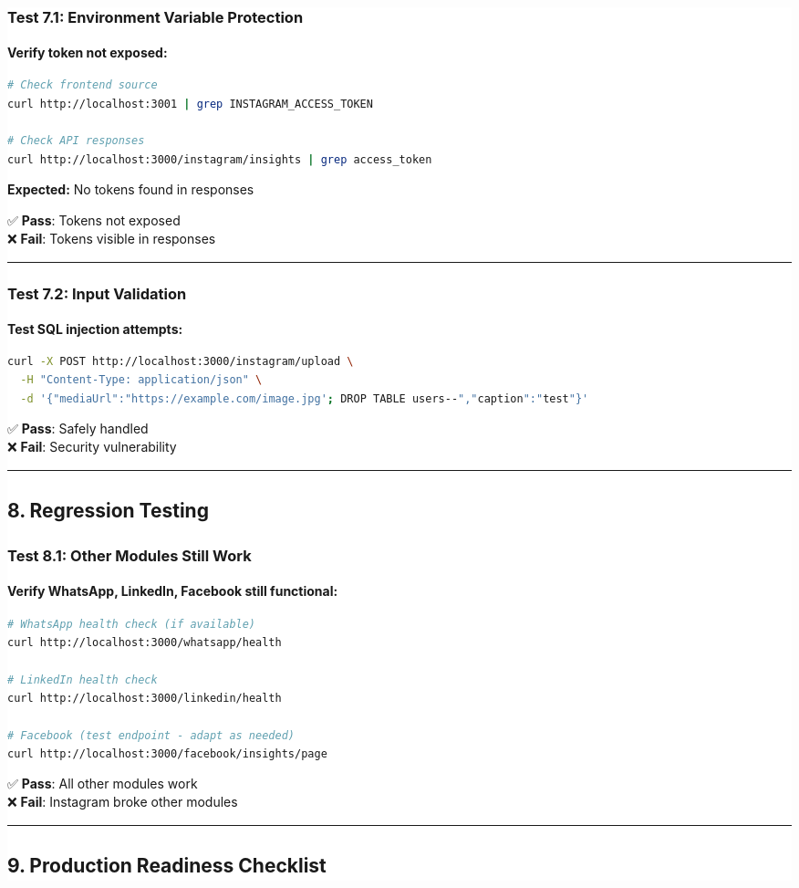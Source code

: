 ### Test 7.1: Environment Variable Protection

**Verify token not exposed:**
```bash
# Check frontend source
curl http://localhost:3001 | grep INSTAGRAM_ACCESS_TOKEN

# Check API responses
curl http://localhost:3000/instagram/insights | grep access_token
```

**Expected:**
No tokens found in responses

✅ **Pass**: Tokens not exposed  
❌ **Fail**: Tokens visible in responses

---

### Test 7.2: Input Validation

**Test SQL injection attempts:**
```bash
curl -X POST http://localhost:3000/instagram/upload \
  -H "Content-Type: application/json" \
  -d '{"mediaUrl":"https://example.com/image.jpg'; DROP TABLE users--","caption":"test"}'
```

✅ **Pass**: Safely handled  
❌ **Fail**: Security vulnerability

---

## 8. Regression Testing

### Test 8.1: Other Modules Still Work

**Verify WhatsApp, LinkedIn, Facebook still functional:**
```bash
# WhatsApp health check (if available)
curl http://localhost:3000/whatsapp/health

# LinkedIn health check
curl http://localhost:3000/linkedin/health

# Facebook (test endpoint - adapt as needed)
curl http://localhost:3000/facebook/insights/page
```

✅ **Pass**: All other modules work  
❌ **Fail**: Instagram broke other modules

---

## 9. Production Readiness Checklist
